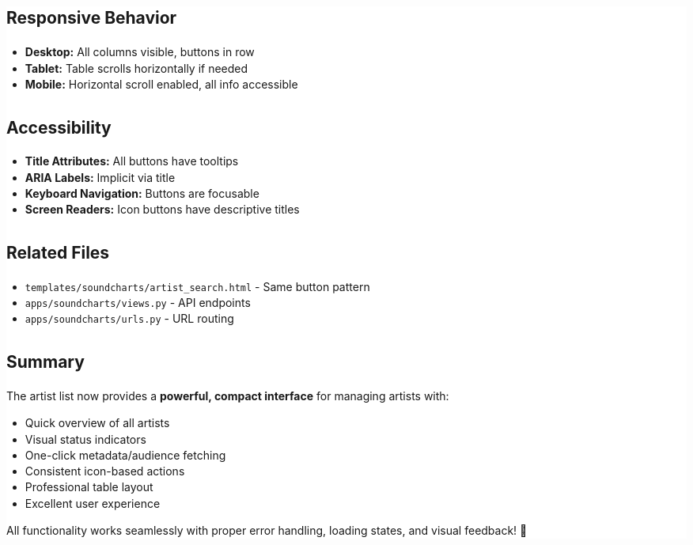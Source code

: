 ## Responsive Behavior

- **Desktop:** All columns visible, buttons in row
- **Tablet:** Table scrolls horizontally if needed
- **Mobile:** Horizontal scroll enabled, all info accessible

## Accessibility

- **Title Attributes:** All buttons have tooltips
- **ARIA Labels:** Implicit via title
- **Keyboard Navigation:** Buttons are focusable
- **Screen Readers:** Icon buttons have descriptive titles

## Related Files

- `templates/soundcharts/artist_search.html` - Same button pattern
- `apps/soundcharts/views.py` - API endpoints
- `apps/soundcharts/urls.py` - URL routing

## Summary

The artist list now provides a **powerful, compact interface** for managing artists with:
- Quick overview of all artists
- Visual status indicators
- One-click metadata/audience fetching
- Consistent icon-based actions
- Professional table layout
- Excellent user experience

All functionality works seamlessly with proper error handling, loading states, and visual feedback! 🎉

